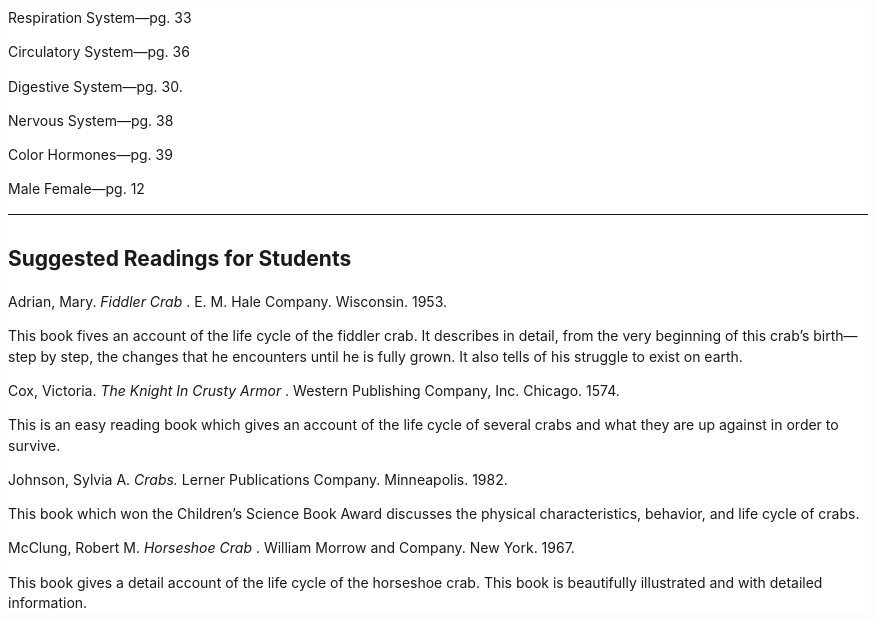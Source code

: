 Respiration System—pg. 33
</p>
<p>
Circulatory System—pg. 36
</p>
<p>
Digestive System—pg. 30.
</p>
<p>
Nervous System—pg. 38
</p>
<p>
Color Hormones—pg. 39
</p>
<p>
Male Female—pg. 12
</p>
<hr/>
<h2>
Suggested Readings for Students
</h2>
Adrian, Mary.
<i>
Fiddler Crab
</i>
. E. M. Hale Company. Wisconsin. 1953.
<p>
This book fives an account of the life cycle of the fiddler crab. It describes in detail, from the very beginning of this crab’s birth—step by step, the changes that he encounters until he is fully grown. It also tells of his struggle to exist on earth.
</p>
<p>
Cox, Victoria.
<i>
The Knight In Crusty Armor
</i>
. Western Publishing Company, Inc. Chicago. 1574.
</p>
<p>
This is an easy reading book which gives an account of the life cycle of several crabs and what they are up against in order to survive.
</p>
<p>
Johnson, Sylvia A.
<i>
Crabs.
</i>
Lerner Publications Company. Minneapolis. 1982.
</p>
<p>
This book which won the Children’s Science Book Award discusses the physical characteristics, behavior, and life cycle of crabs.
</p>
<p>
McClung, Robert M.
<i>
Horseshoe Crab
</i>
. William Morrow and Company. New York. 1967.
</p>
<p>
This book gives a detail account of the life cycle of the horseshoe crab. This book is beautifully illustrated and with detailed information.
</p>